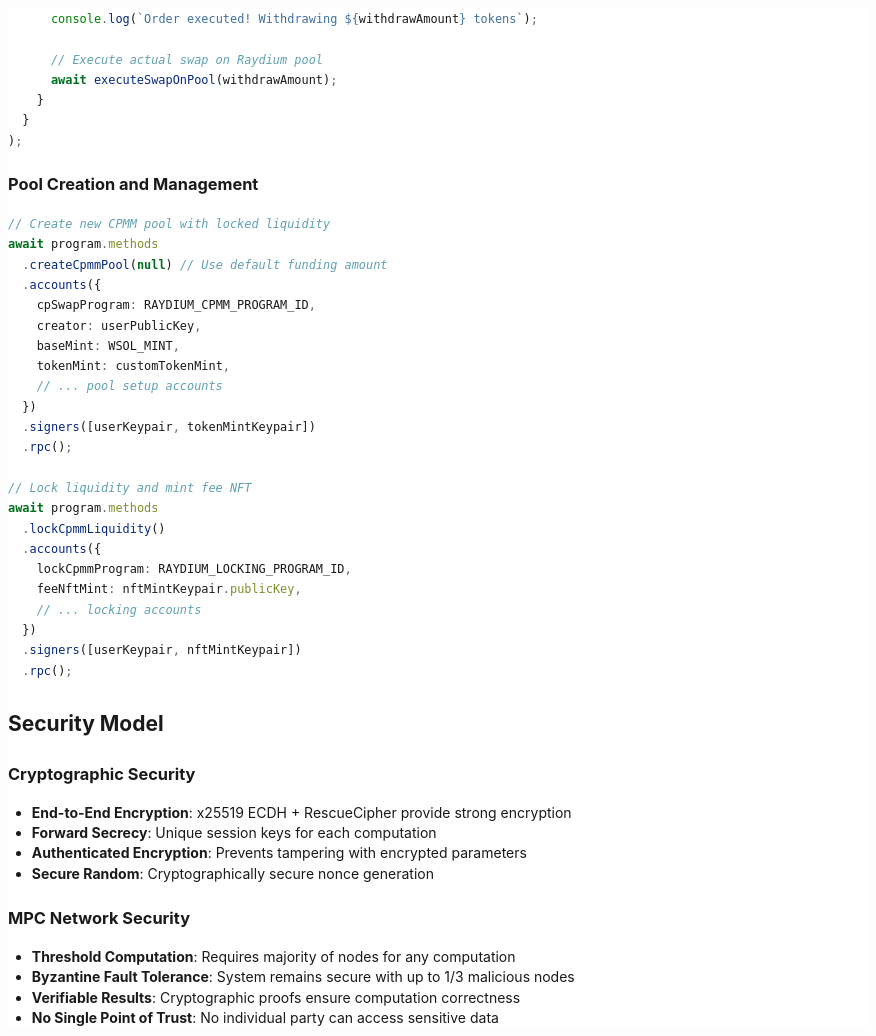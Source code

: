 ```typescript
      console.log(`Order executed! Withdrawing ${withdrawAmount} tokens`);
      
      // Execute actual swap on Raydium pool
      await executeSwapOnPool(withdrawAmount);
    }
  }
);
```

### Pool Creation and Management

```typescript
// Create new CPMM pool with locked liquidity
await program.methods
  .createCpmmPool(null) // Use default funding amount
  .accounts({
    cpSwapProgram: RAYDIUM_CPMM_PROGRAM_ID,
    creator: userPublicKey,
    baseMint: WSOL_MINT,
    tokenMint: customTokenMint,
    // ... pool setup accounts
  })
  .signers([userKeypair, tokenMintKeypair])
  .rpc();

// Lock liquidity and mint fee NFT
await program.methods
  .lockCpmmLiquidity()
  .accounts({
    lockCpmmProgram: RAYDIUM_LOCKING_PROGRAM_ID,
    feeNftMint: nftMintKeypair.publicKey,
    // ... locking accounts
  })
  .signers([userKeypair, nftMintKeypair])
  .rpc();
```

## Security Model

### Cryptographic Security
- **End-to-End Encryption**: x25519 ECDH + RescueCipher provide strong encryption
- **Forward Secrecy**: Unique session keys for each computation
- **Authenticated Encryption**: Prevents tampering with encrypted parameters
- **Secure Random**: Cryptographically secure nonce generation

### MPC Network Security
- **Threshold Computation**: Requires majority of nodes for any computation
- **Byzantine Fault Tolerance**: System remains secure with up to 1/3 malicious nodes  
- **Verifiable Results**: Cryptographic proofs ensure computation correctness
- **No Single Point of Trust**: No individual party can access sensitive data
